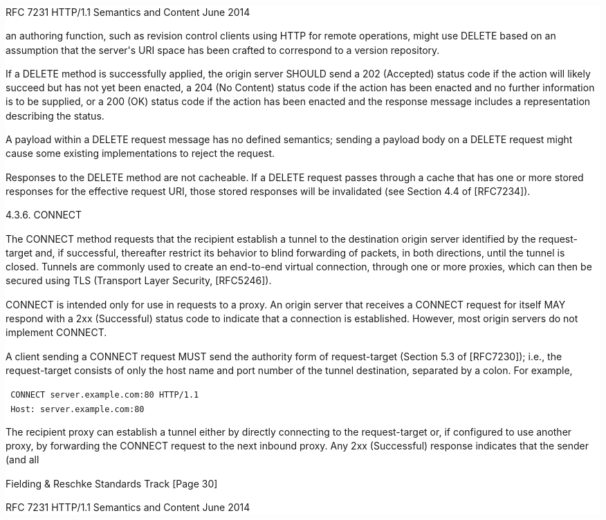  
RFC 7231             HTTP/1.1 Semantics and Content            June 2014


   an authoring function, such as revision control clients using HTTP
   for remote operations, might use DELETE based on an assumption that
   the server's URI space has been crafted to correspond to a version
   repository.

   If a DELETE method is successfully applied, the origin server SHOULD
   send a 202 (Accepted) status code if the action will likely succeed
   but has not yet been enacted, a 204 (No Content) status code if the
   action has been enacted and no further information is to be supplied,
   or a 200 (OK) status code if the action has been enacted and the
   response message includes a representation describing the status.

   A payload within a DELETE request message has no defined semantics;
   sending a payload body on a DELETE request might cause some existing
   implementations to reject the request.

   Responses to the DELETE method are not cacheable.  If a DELETE
   request passes through a cache that has one or more stored responses
   for the effective request URI, those stored responses will be
   invalidated (see Section 4.4 of [RFC7234]).

4.3.6.  CONNECT

   The CONNECT method requests that the recipient establish a tunnel to
   the destination origin server identified by the request-target and,
   if successful, thereafter restrict its behavior to blind forwarding
   of packets, in both directions, until the tunnel is closed.  Tunnels
   are commonly used to create an end-to-end virtual connection, through
   one or more proxies, which can then be secured using TLS (Transport
   Layer Security, [RFC5246]).

   CONNECT is intended only for use in requests to a proxy.  An origin
   server that receives a CONNECT request for itself MAY respond with a
   2xx (Successful) status code to indicate that a connection is
   established.  However, most origin servers do not implement CONNECT.

   A client sending a CONNECT request MUST send the authority form of
   request-target (Section 5.3 of [RFC7230]); i.e., the request-target
   consists of only the host name and port number of the tunnel
   destination, separated by a colon.  For example,

     CONNECT server.example.com:80 HTTP/1.1
     Host: server.example.com:80

   The recipient proxy can establish a tunnel either by directly
   connecting to the request-target or, if configured to use another
   proxy, by forwarding the CONNECT request to the next inbound proxy.
   Any 2xx (Successful) response indicates that the sender (and all



Fielding & Reschke           Standards Track                   [Page 30]

 
RFC 7231             HTTP/1.1 Semantics and Content            June 2014
